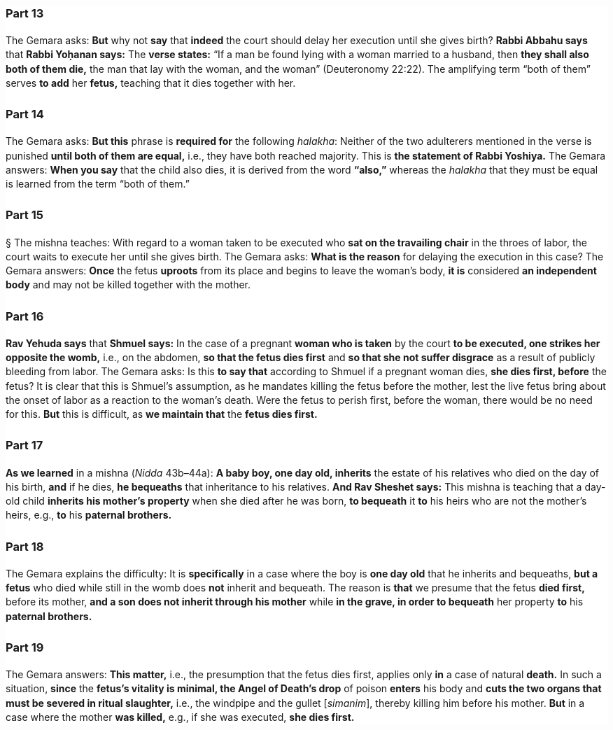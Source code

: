 ### Part 13
The Gemara asks: <b>But</b> why not <b>say</b> that <b>indeed</b> the court should delay her execution until she gives birth? <b>Rabbi Abbahu says</b> that <b>Rabbi Yoḥanan says:</b> The <b>verse states:</b> “If a man be found lying with a woman married to a husband, then <b>they shall also both of them die,</b> the man that lay with the woman, and the woman” (Deuteronomy 22:22). The amplifying term “both of them” serves <b>to add</b> her <b>fetus,</b> teaching that it dies together with her.

### Part 14
The Gemara asks: <b>But this</b> phrase is <b>required for</b> the following <i>halakha</i>: Neither of the two adulterers mentioned in the verse is punished <b>until both of them are equal,</b> i.e., they have both reached majority. This is <b>the statement of Rabbi Yoshiya.</b> The Gemara answers: <b>When you say</b> that the child also dies, it is derived from the word <b>“also,”</b> whereas the <i>halakha</i> that they must be equal is learned from the term “both of them.”

### Part 15
§ The mishna teaches: With regard to a woman taken to be executed who <b>sat on the travailing chair</b> in the throes of labor, the court waits to execute her until she gives birth. The Gemara asks: <b>What is the reason</b> for delaying the execution in this case? The Gemara answers: <b>Once</b> the fetus <b>uproots</b> from its place and begins to leave the woman’s body, <b>it is</b> considered <b>an independent body</b> and may not be killed together with the mother.

### Part 16
<b>Rav Yehuda says</b> that <b>Shmuel says:</b> In the case of a pregnant <b>woman who is taken</b> by the court <b>to be executed, one strikes her opposite the womb,</b> i.e., on the abdomen, <b>so that the fetus dies first</b> and <b>so that she not suffer disgrace</b> as a result of publicly bleeding from labor. The Gemara asks: Is this <b>to say that</b> according to Shmuel if a pregnant woman dies, <b>she dies first, before</b> the fetus? It is clear that this is Shmuel’s assumption, as he mandates killing the fetus before the mother, lest the live fetus bring about the onset of labor as a reaction to the woman’s death. Were the fetus to perish first, before the woman, there would be no need for this. <b>But</b> this is difficult, as <b>we maintain that</b> the <b>fetus dies first.</b>

### Part 17
<b>As we learned</b> in a mishna (<i>Nidda</i> 43b–44a): <b>A baby boy, one day old, inherits</b> the estate of his relatives who died on the day of his birth, <b>and</b> if he dies, <b>he bequeaths</b> that inheritance to his relatives. <b>And Rav Sheshet says:</b> This mishna is teaching that a day-old child <b>inherits his mother’s property</b> when she died after he was born, <b>to bequeath</b> it <b>to</b> his heirs who are not the mother’s heirs, e.g., <b>to</b> his <b>paternal brothers.</b>

### Part 18
The Gemara explains the difficulty: It is <b>specifically</b> in a case where the boy is <b>one day old</b> that he inherits and bequeaths, <b>but a fetus</b> who died while still in the womb does <b>not</b> inherit and bequeath. The reason is <b>that</b> we presume that the fetus <b>died first,</b> before its mother, <b>and a son does not inherit through his mother</b> while <b>in the grave, in order to bequeath</b> her property <b>to</b> his <b>paternal brothers.</b>

### Part 19
The Gemara answers: <b>This matter,</b> i.e., the presumption that the fetus dies first, applies only <b>in</b> a case of natural <b>death.</b> In such a situation, <b>since</b> the <b>fetus’s vitality is minimal, the Angel of Death’s drop</b> of poison <b>enters</b> his body and <b>cuts the two organs that must be severed in ritual slaughter,</b> i.e., the windpipe and the gullet [<i>simanim</i>], thereby killing him before his mother. <b>But</b> in a case where the mother <b>was killed,</b> e.g., if she was executed, <b>she dies first.</b>
